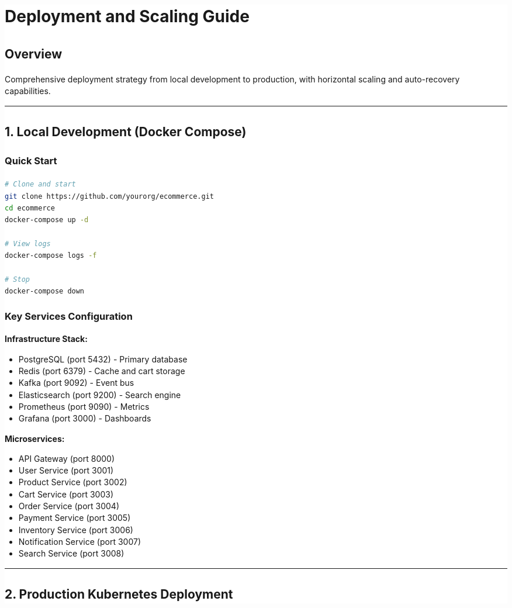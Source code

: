 # Deployment and Scaling Guide

## Overview

Comprehensive deployment strategy from local development to production, with horizontal scaling and auto-recovery capabilities.

---

## 1. Local Development (Docker Compose)

### Quick Start

```bash
# Clone and start
git clone https://github.com/yourorg/ecommerce.git
cd ecommerce
docker-compose up -d

# View logs
docker-compose logs -f

# Stop
docker-compose down
```

### Key Services Configuration

**Infrastructure Stack:**
- PostgreSQL (port 5432) - Primary database
- Redis (port 6379) - Cache and cart storage
- Kafka (port 9092) - Event bus
- Elasticsearch (port 9200) - Search engine
- Prometheus (port 9090) - Metrics
- Grafana (port 3000) - Dashboards

**Microservices:**
- API Gateway (port 8000)
- User Service (port 3001)
- Product Service (port 3002)
- Cart Service (port 3003)
- Order Service (port 3004)
- Payment Service (port 3005)
- Inventory Service (port 3006)
- Notification Service (port 3007)
- Search Service (port 3008)

---

## 2. Production Kubernetes Deployment
